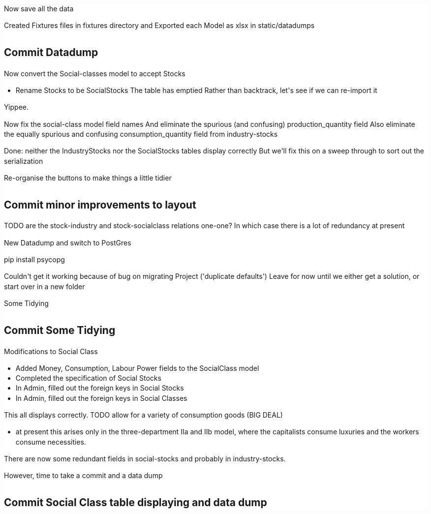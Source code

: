 Now save all the data

Created Fixtures files in fixtures directory
and Exported each Model as xlsx in static/datadumps

## Commit Datadump

Now convert the Social-classes model to accept Stocks
* Rename Stocks to be SocialStocks
The table has emptied
Rather than backtrack, let's see if we can re-import it

Yippee.

Now fix the social-class model field names
And eliminate the spurious (and confusing) production_quantity field
Also eliminate the equally spurious and confusing consumption_quantity field from industry-stocks

Done: neither the IndustryStocks nor the SocialStocks tables display correctly
But we'll fix this on a sweep through to sort out the serialization

Re-organise the buttons to make things a little tidier

## Commit minor improvements to layout

TODO are the stock-industry and stock-socialclass relations one-one? In which case there is a lot of redundancy at present

New Datadump and switch to PostGres

pip install psycopg

Couldn't get it working because of bug on migrating Project ('duplicate defaults')
Leave for now until we either get a solution, or start over in a new folder

Some Tidying

## Commit Some Tidying

Modifications to Social Class
* Added Money, Consumption, Labour Power fields to the SocialClass model
* Completed the specification of Social Stocks
* In Admin, filled out the foreign keys in Social Stocks
* In Admin, filled out the foreign keys in Social Classes

This all displays correctly. 
TODO allow for a variety of consumption goods (BIG DEAL)
* at present this arises only in the three-department IIa and IIb model, where the capitalists consume luxuries and the workers consume necessities.

There are now some redundant fields in social-stocks and probably in industry-stocks.

However, time to take a commit and a data dump

## Commit Social Class table displaying and data dump

